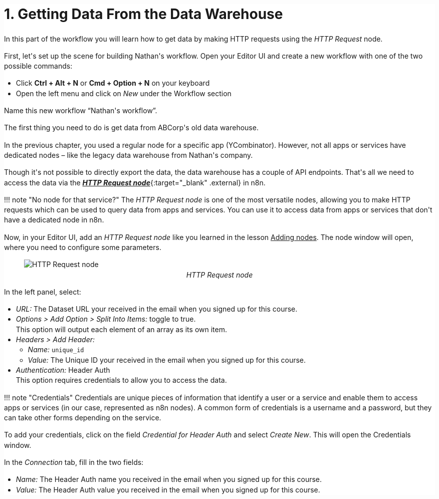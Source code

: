 # 1. Getting Data From the Data Warehouse

In this part of the workflow you will learn how to get data by making HTTP requests using the *HTTP Request* node.

First, let's set up the scene for building Nathan's workflow. Open your Editor UI and create a new workflow with one of the two possible commands:

- Click **Ctrl + Alt + N** or **Cmd + Option + N** on your keyboard
- Open the left menu and click on *New* under the Workflow section

Name this new workflow “Nathan's workflow”.

The first thing you need to do is get data from ABCorp's old data warehouse.

In the previous chapter, you used a regular node for a specific app (YCombinator). However, not all apps or services have dedicated nodes – like the legacy data warehouse from Nathan's company.

Though it's not possible to directly export the data, the data warehouse has a couple of API endpoints. That's all we need to access the data via the [***HTTP Request node***](/integrations/core-nodes/n8n-nodes-base.httpRequest/){:target="_blank" .external} in n8n.

!!! note "No node for that service?"
    The *HTTP Request node* is one of the most versatile nodes, allowing you to make HTTP requests which can be used to query data from apps and services. You can use it to access data from apps or services that don't have a dedicated node in n8n.


Now, in your Editor UI, add an *HTTP Request node* like you learned in the lesson [Adding nodes](/courses/level-one/chapter-1/#adding-nodes). The node window will open, where you need to configure some parameters.

<figure><img src="/_images/courses/level-one/chapter-two/HTTP-request-node.png" alt="HTTP Request node" style="width:100%"><figcaption align = "center"><i>HTTP Request node</i></figcaption></figure>

In the left panel, select:

- *URL:* The Dataset URL your received in the email when you signed up for this course.
- *Options > Add Option > Split Into Items:* toggle to true.<br/>
	This option will output each element of an array as its own item.
- *Headers > Add Header:*
  - *Name:* `unique_id`
  - *Value:* The Unique ID your received in the email when you signed up for this course.
- *Authentication:* Header Auth<br/>
    This option requires credentials to allow you to access the data.

!!! note "Credentials"
    Credentials are unique pieces of information that identify a user or a service and enable them to access apps or services (in our case, represented as n8n nodes). A common form of credentials is a username and a password, but they can take other forms depending on the service.


To add your credentials, click on the field *Credential for Header Auth* and select *Create New*. This will open the Credentials window.

In the *Connection* tab, fill in the two fields:

- *Name:* The Header Auth name you received in the email when you signed up for this course.
- *Value:* The Header Auth value you received in the email when you signed up for this course.
